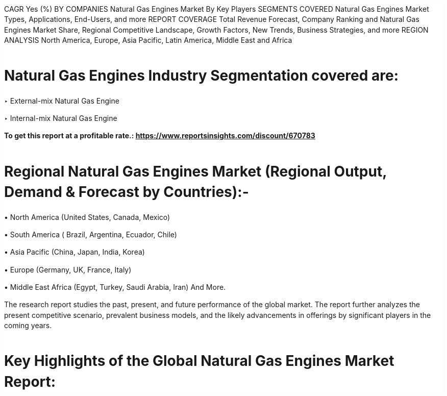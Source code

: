 <td>CAGR</td>
<td>Yes (%)</td>
</tr>
</tr>
<tr>
<td>BY COMPANIES</td>
<td>Natural Gas Engines Market By Key Players</td>
</tr>
<tr>
<td>SEGMENTS COVERED</td>
<td>Natural Gas Engines Market Types, Applications, End-Users, and more</td>
</tr>
<tr>
<td>REPORT COVERAGE</td>
<td>Total Revenue Forecast, Company Ranking and Natural Gas Engines Market Share, Regional Competitive Landscape, Growth Factors, New Trends, Business Strategies, and more</td>
</tr>
<tr>
<td>REGION ANALYSIS</td>
<td>North America, Europe, Asia Pacific, Latin America, Middle East and Africa</td>
</tr>
</table>

# <strong>Natural Gas Engines Industry Segmentation covered are:</strong>

‣ External-mix Natural Gas Engine

‣ Internal-mix Natural Gas Engine

<strong>To get this report at a profitable rate.: <a href=https://www.reportsinsights.com/discount/670783>https://www.reportsinsights.com/discount/670783</a></strong></font>

# <strong>Regional Natural Gas Engines Market (Regional Output, Demand &amp; Forecast by Countries):-</strong>

• North America (United States, Canada, Mexico)

• South America ( Brazil, Argentina, Ecuador, Chile)

• Asia Pacific (China, Japan, India, Korea)

• Europe (Germany, UK, France, Italy)

• Middle East Africa (Egypt, Turkey, Saudi Arabia, Iran) And More.

The research report studies the past, present, and future performance of the global market. The report further analyzes the present competitive scenario, prevalent business models, and the likely advancements in offerings by significant players in the coming years.

# <strong>Key Highlights of the Global Natural Gas Engines Market Report:</strong>
